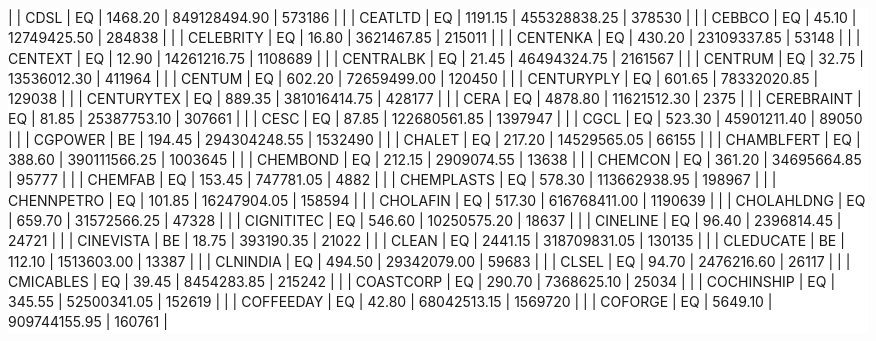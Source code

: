 |  | CDSL | EQ | 1468.20 | 849128494.90 | 573186 |
|  | CEATLTD | EQ | 1191.15 | 455328838.25 | 378530 |
|  | CEBBCO | EQ | 45.10 | 12749425.50 | 284838 |
|  | CELEBRITY | EQ | 16.80 | 3621467.85 | 215011 |
|  | CENTENKA | EQ | 430.20 | 23109337.85 | 53148 |
|  | CENTEXT | EQ | 12.90 | 14261216.75 | 1108689 |
|  | CENTRALBK | EQ | 21.45 | 46494324.75 | 2161567 |
|  | CENTRUM | EQ | 32.75 | 13536012.30 | 411964 |
|  | CENTUM | EQ | 602.20 | 72659499.00 | 120450 |
|  | CENTURYPLY | EQ | 601.65 | 78332020.85 | 129038 |
|  | CENTURYTEX | EQ | 889.35 | 381016414.75 | 428177 |
|  | CERA | EQ | 4878.80 | 11621512.30 | 2375 |
|  | CEREBRAINT | EQ | 81.85 | 25387753.10 | 307661 |
|  | CESC | EQ | 87.85 | 122680561.85 | 1397947 |
|  | CGCL | EQ | 523.30 | 45901211.40 | 89050 |
|  | CGPOWER | BE | 194.45 | 294304248.55 | 1532490 |
|  | CHALET | EQ | 217.20 | 14529565.05 | 66155 |
|  | CHAMBLFERT | EQ | 388.60 | 390111566.25 | 1003645 |
|  | CHEMBOND | EQ | 212.15 | 2909074.55 | 13638 |
|  | CHEMCON | EQ | 361.20 | 34695664.85 | 95777 |
|  | CHEMFAB | EQ | 153.45 | 747781.05 | 4882 |
|  | CHEMPLASTS | EQ | 578.30 | 113662938.95 | 198967 |
|  | CHENNPETRO | EQ | 101.85 | 16247904.05 | 158594 |
|  | CHOLAFIN | EQ | 517.30 | 616768411.00 | 1190639 |
|  | CHOLAHLDNG | EQ | 659.70 | 31572566.25 | 47328 |
|  | CIGNITITEC | EQ | 546.60 | 10250575.20 | 18637 |
|  | CINELINE | EQ | 96.40 | 2396814.45 | 24721 |
|  | CINEVISTA | BE | 18.75 | 393190.35 | 21022 |
|  | CLEAN | EQ | 2441.15 | 318709831.05 | 130135 |
|  | CLEDUCATE | BE | 112.10 | 1513603.00 | 13387 |
|  | CLNINDIA | EQ | 494.50 | 29342079.00 | 59683 |
|  | CLSEL | EQ | 94.70 | 2476216.60 | 26117 |
|  | CMICABLES | EQ | 39.45 | 8454283.85 | 215242 |
|  | COASTCORP | EQ | 290.70 | 7368625.10 | 25034 |
|  | COCHINSHIP | EQ | 345.55 | 52500341.05 | 152619 |
|  | COFFEEDAY | EQ | 42.80 | 68042513.15 | 1569720 |
|  | COFORGE | EQ | 5649.10 | 909744155.95 | 160761 |
